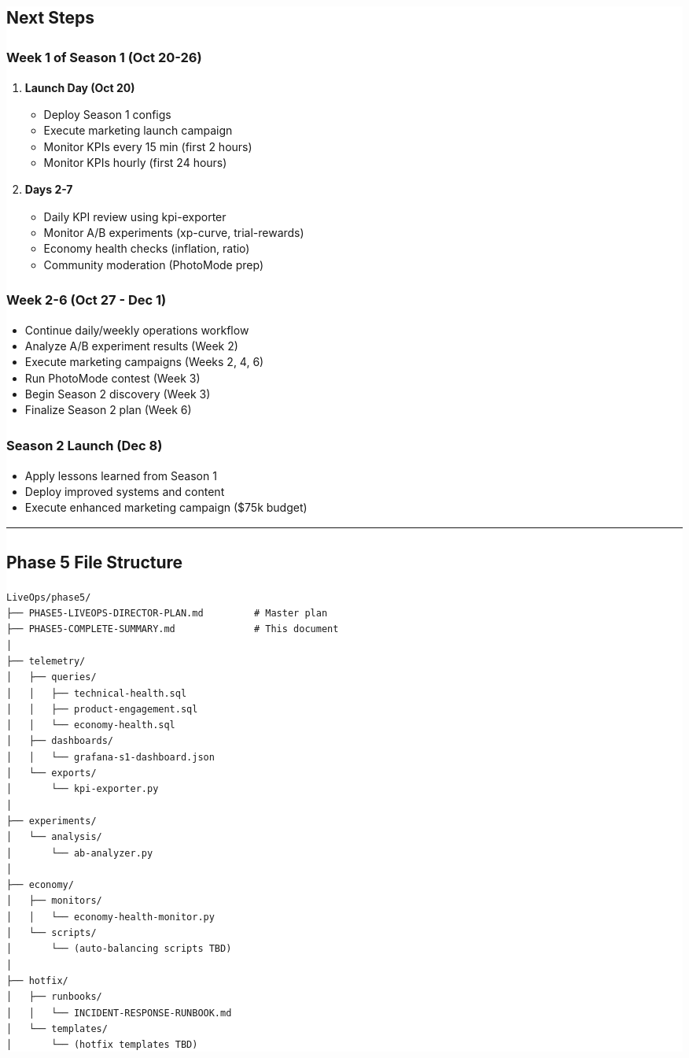 
## Next Steps

### Week 1 of Season 1 (Oct 20-26)
1. **Launch Day (Oct 20)**
   - Deploy Season 1 configs
   - Execute marketing launch campaign
   - Monitor KPIs every 15 min (first 2 hours)
   - Monitor KPIs hourly (first 24 hours)

2. **Days 2-7**
   - Daily KPI review using kpi-exporter
   - Monitor A/B experiments (xp-curve, trial-rewards)
   - Economy health checks (inflation, ratio)
   - Community moderation (PhotoMode prep)

### Week 2-6 (Oct 27 - Dec 1)
- Continue daily/weekly operations workflow
- Analyze A/B experiment results (Week 2)
- Execute marketing campaigns (Weeks 2, 4, 6)
- Run PhotoMode contest (Week 3)
- Begin Season 2 discovery (Week 3)
- Finalize Season 2 plan (Week 6)

### Season 2 Launch (Dec 8)
- Apply lessons learned from Season 1
- Deploy improved systems and content
- Execute enhanced marketing campaign ($75k budget)

---

## Phase 5 File Structure

```
LiveOps/phase5/
├── PHASE5-LIVEOPS-DIRECTOR-PLAN.md         # Master plan
├── PHASE5-COMPLETE-SUMMARY.md              # This document
│
├── telemetry/
│   ├── queries/
│   │   ├── technical-health.sql
│   │   ├── product-engagement.sql
│   │   └── economy-health.sql
│   ├── dashboards/
│   │   └── grafana-s1-dashboard.json
│   └── exports/
│       └── kpi-exporter.py
│
├── experiments/
│   └── analysis/
│       └── ab-analyzer.py
│
├── economy/
│   ├── monitors/
│   │   └── economy-health-monitor.py
│   └── scripts/
│       └── (auto-balancing scripts TBD)
│
├── hotfix/
│   ├── runbooks/
│   │   └── INCIDENT-RESPONSE-RUNBOOK.md
│   └── templates/
│       └── (hotfix templates TBD)
```